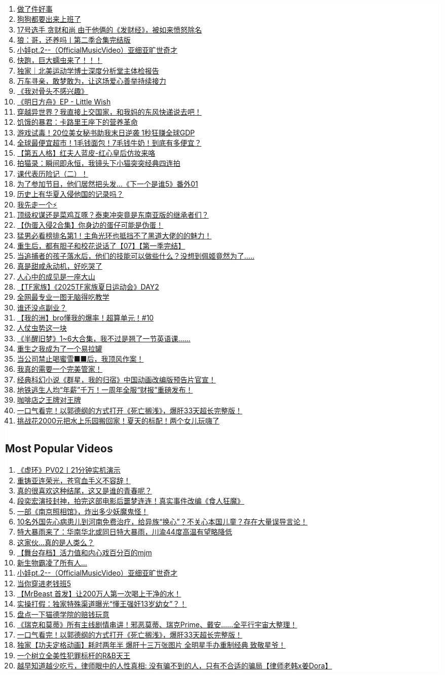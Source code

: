 1. [做了件好事](https://www.bilibili.com/video/BV1W8hHzcEMc)
1. [狗狗都要出来上班了](https://www.bilibili.com/video/BV1oAhHzUE7w)
1. [17号选手 贪财和尚 由于他俩的《发财经》，被如来愤怒除名](https://www.bilibili.com/video/BV1md81zqEqy)
1. [狼：哥，还养吗丨第二季合集完结版](https://www.bilibili.com/video/BV1pahHzfEuv)
1. [小娃pt.2--（OfficialMusicVideo）亚细亚旷世奇才](https://www.bilibili.com/video/BV1KjtMzQETq)
1. [快跑，巨大蠕虫来了！！！](https://www.bilibili.com/video/BV1fehbz6EFq)
1. [独家｜北美运动学博士深度分析堂主体检报告](https://www.bilibili.com/video/BV12dh4zmE31)
1. [万车寻亲，敢梦敢为，让这场爱心善举持续接力](https://www.bilibili.com/video/BV1yC8yzdEWy)
1. [《我对骨头不感兴趣》](https://www.bilibili.com/video/BV1fohnzXEvr)
1. [《明日方舟》EP - Little Wish](https://www.bilibili.com/video/BV1ZRhTz2EWA)
1. [穿越异世界？我直接上交国家，和我妈的东风快递说去吧！](https://www.bilibili.com/video/BV1nRhuzxE9m)
1. [饥饿的暴君：卡路里王座下的营养革命](https://www.bilibili.com/video/BV1LchMzCEYK)
1. [游戏试毒！20位美女秘书助我末日逆袭 1秒狂赚全球GDP](https://www.bilibili.com/video/BV1Z8h4zvEWA)
1. [全球最便宜超市！1毛钱面包！7毛钱牛奶！到底有多便宜？](https://www.bilibili.com/video/BV1Pw8yzRE9E)
1. [【第五人格】红夫人蓝皮-红心皇后仿妆来咯](https://www.bilibili.com/video/BV1dj8yz5EiV)
1. [拍猫录：瞬间即永恒，我镜头下小猫突突经典四连拍](https://www.bilibili.com/video/BV1jfh8zVExa)
1. [课代表历险记（二）！](https://www.bilibili.com/video/BV114hHzAErX)
1. [为了参加节目，他们居然把头发...《下一个是谁5》番外01](https://www.bilibili.com/video/BV1tohMzNEHJ)
1. [历史上有华夏入侵他国的记录吗？](https://www.bilibili.com/video/BV1DUhbzcEhv)
1. [我先走一个⚡️](https://www.bilibili.com/video/BV1sCh8zWEc2)
1. [顶级权谋还是菜鸡互啄？泰柬冲突竟是东南亚版的继承者们？](https://www.bilibili.com/video/BV1nrhWzhEBM)
1. [【伪蛋入侵2合集】你身边的蛋仔可能是伪蛋！](https://www.bilibili.com/video/BV1jwhhz3EaH)
1. [猛男必看榜排名第1！主角光环也抵挡不了黑道大佬的的魅力！](https://www.bilibili.com/video/BV1nYhJznE8Y)
1. [重生后，都有胆子和校花说话了【07】【第一季完结】](https://www.bilibili.com/video/BV1a6hVzHEnf)
1. [当追捕者的孩子落水后，他们的技能可以做些什么？没想到佩姬竟然为了.....](https://www.bilibili.com/video/BV16U8yzpEZ5)
1. [真是甜咸永动机，好吃哭了](https://www.bilibili.com/video/BV11rh8zREkD)
1. [人心中的成见是一座大山](https://www.bilibili.com/video/BV1ZAhGzoETD)
1. [【TF家族】《2025TF家族夏日运动会》DAY2](https://www.bilibili.com/video/BV17RhtzMEjk)
1. [全网最专业一图无脑得吃教学](https://www.bilibili.com/video/BV1pt81zdEhB)
1. [谁还没点副业？](https://www.bilibili.com/video/BV1c382z4EMs)
1. [【我的洲】bro懂我的爆率！超算单元！#10](https://www.bilibili.com/video/BV1Tdh7zoEFZ)
1. [人仗虫势这一块](https://www.bilibili.com/video/BV1xEhbzQEab)
1. [《半醒旧梦》1~6大合集，我不过是翘了一节英语课……](https://www.bilibili.com/video/BV1JHhVzeEGj)
1. [重生之我成为了一个易拉罐](https://www.bilibili.com/video/BV17HhnzmEf3)
1. [当公司禁止喝蜜雪■■后，我顶风作案！](https://www.bilibili.com/video/BV1wGhpzaEi4)
1. [我真的需要一个完美管家！](https://www.bilibili.com/video/BV1EghtzTE8i)
1. [经典科幻小说《群星，我的归宿》中国动画改编版预告片官宣！](https://www.bilibili.com/video/BV1gvhuzuEZ5)
1. [地铁逃生人均“年薪”千万！一周年全服“财报”重磅发布！](https://www.bilibili.com/video/BV1pdhpzAEhe)
1. [咖啡店之王牌对王牌](https://www.bilibili.com/video/BV1AehHzbEV3)
1. [一口气看完！以郭德纲的方式打开《死亡搁浅》，爆肝33天超长完整版！](https://www.bilibili.com/video/BV11HhJzZEFW)
1. [挑战花2000元把水上乐园搬回家！夏天的标配！两个女儿玩嗨了](https://www.bilibili.com/video/BV1rXhnzxE5f)

## Most Popular Videos
1. [《虚环》PV02丨21分钟实机演示](https://www.bilibili.com/video/BV1zQhjz6EsR)
1. [重铸亚连荣光，苍穹血手义不容辞！](https://www.bilibili.com/video/BV1gVtGzgECZ)
1. [真的很喜欢这种结尾，这又是谁的青春呢？](https://www.bilibili.com/video/BV1c8hbz5EEj)
1. [段奕宏演技封神，拍完这部电影后噩梦连连！真实事件改编《食人狂魔》](https://www.bilibili.com/video/BV1RrtgzGEko)
1. [一部《南京照相馆》，炸出多少妖魔鬼怪！](https://www.bilibili.com/video/BV1W5hVzuE2x)
1. [10名外国先心病患儿到河南免费治疗，给异族“换心”？不关心本国儿童？存在大量误导言论！](https://www.bilibili.com/video/BV1cUtuzmEis)
1. [特大暴雨来了：华南华北或同日特大暴雨，川渝44度高温有望略降低](https://www.bilibili.com/video/BV1hYt3zqEML)
1. [这家伙...真的是人类么？](https://www.bilibili.com/video/BV1XMhJzqEBo)
1. [【舞台存档】活力值和内心戏百分百的mjm](https://www.bilibili.com/video/BV1W5hVzuEen)
1. [新生物霸凌了所有人...](https://www.bilibili.com/video/BV1FThjzrEC8)
1. [小娃pt.2--（OfficialMusicVideo）亚细亚旷世奇才](https://www.bilibili.com/video/BV1KjtMzQETq)
1. [当你穿进老钱班5](https://www.bilibili.com/video/BV1EQhtzgEJu)
1. [【MrBeast 首发】让200万人第一次喝上干净的水！](https://www.bilibili.com/video/BV1e5hxzoEZf)
1. [实操打假：独家特殊渠道曝光“懂王强奸13岁幼女”？！](https://www.bilibili.com/video/BV1XUtGzLEqc)
1. [盘点一下猫德学院的赔钱玩意](https://www.bilibili.com/video/BV1NXhVzVEuY)
1. [《瑞克和莫蒂》所有主线剧情串讲！邪恶莫蒂、瑞克Prime、戴安……全平行宇宙大整理！](https://www.bilibili.com/video/BV1bvt3zKEAX)
1. [一口气看完！以郭德纲的方式打开《死亡搁浅》，爆肝33天超长完整版！](https://www.bilibili.com/video/BV11HhJzZEFW)
1. [独家【功夫定格动画】耗时两年半 爆肝十三万张图片 全明星手办重制经典 致敬星爷！](https://www.bilibili.com/video/BV1NEhbzQEnV)
1. [一个树立全美性犯罪标杆的R&B天王](https://www.bilibili.com/video/BV1AQh3zKEeb)
1. [越早知道越少吃亏，律师眼中的人性真相: 没有骗不到的人，只有不合适的骗局【律师老韩x姜Dora】](https://www.bilibili.com/video/BV1EshVzaEFQ)